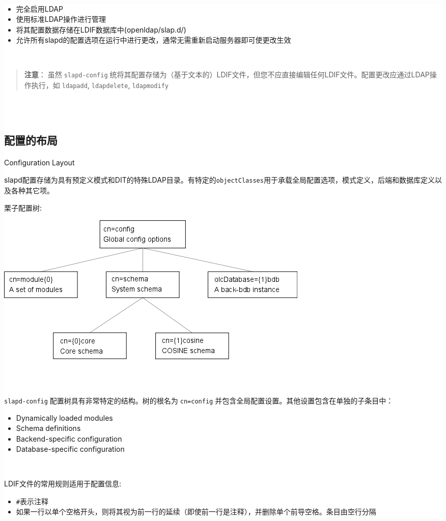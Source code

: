 - 完全启用LDAP
- 使用标准LDAP操作进行管理
- 将其配置数据存储在LDIF数据库中(openldap/slap.d/)
- 允许所有slapd的配置选项在运行中进行更改，通常无需重新启动服务器即可使更改生效

<br>

> **注意**：
> 虽然 `slapd-config` 统将其配置存储为（基于文本的）LDIF文件，但您不应直接编辑任何LDIF文件。配置更改应通过LDAP操作执行，如 `ldapadd`, `ldapdelete`, `ldapmodify`



<br/>
<br/>


## 配置的布局

Configuration Layout


slapd配置存储为具有预定义模式和DIT的特殊LDAP目录。有特定的`objectClasses`用于承载全局配置选项，模式定义，后端和数据库定义以及各种其它项。

栗子配置树:

![](/images/OpenLDAP/config_dit.png)

<br>

`slapd-config` 配置树具有非常特定的结构。树的根名为 `cn=config` 并包含全局配置设置。其他设置包含在单独的子条目中：

- Dynamically loaded modules
- Schema definitions
- Backend-specific configuration
- Database-specific configuration

<br>

LDIF文件的常用规则适用于配置信息:

- `#`表示注释
- 如果一行以单个空格开头，则将其视为前一行的延续（即使前一行是注释），并删除单个前导空格。条目由空行分隔
